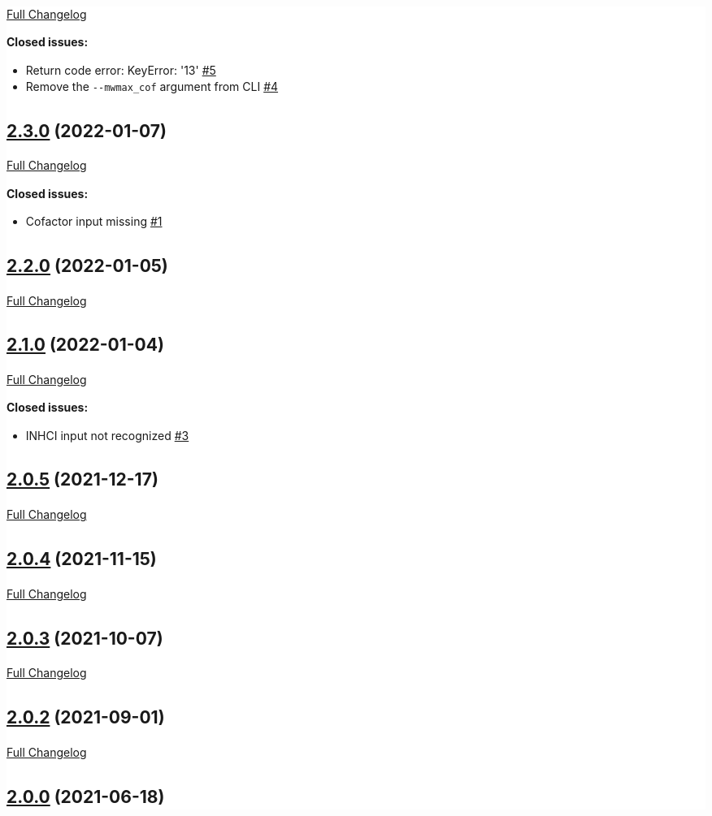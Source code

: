 [Full Changelog](https://github.com/brsynth/RetroPath2-wrapper/compare/2.3.0...2.3.1)

**Closed issues:**

- Return code error: KeyError: '13'  [\#5](https://github.com/brsynth/RetroPath2-wrapper/issues/5)
- Remove the `--mwmax_cof` argument from CLI [\#4](https://github.com/brsynth/RetroPath2-wrapper/issues/4)

## [2.3.0](https://github.com/brsynth/RetroPath2-wrapper/tree/2.3.0) (2022-01-07)

[Full Changelog](https://github.com/brsynth/RetroPath2-wrapper/compare/2.2.0...2.3.0)

**Closed issues:**

- Cofactor input missing [\#1](https://github.com/brsynth/RetroPath2-wrapper/issues/1)

## [2.2.0](https://github.com/brsynth/RetroPath2-wrapper/tree/2.2.0) (2022-01-05)

[Full Changelog](https://github.com/brsynth/RetroPath2-wrapper/compare/2.1.0...2.2.0)

## [2.1.0](https://github.com/brsynth/RetroPath2-wrapper/tree/2.1.0) (2022-01-04)

[Full Changelog](https://github.com/brsynth/RetroPath2-wrapper/compare/2.0.5...2.1.0)

**Closed issues:**

- INHCI input not recognized [\#3](https://github.com/brsynth/RetroPath2-wrapper/issues/3)

## [2.0.5](https://github.com/brsynth/RetroPath2-wrapper/tree/2.0.5) (2021-12-17)

[Full Changelog](https://github.com/brsynth/RetroPath2-wrapper/compare/2.0.4...2.0.5)

## [2.0.4](https://github.com/brsynth/RetroPath2-wrapper/tree/2.0.4) (2021-11-15)

[Full Changelog](https://github.com/brsynth/RetroPath2-wrapper/compare/2.0.3...2.0.4)

## [2.0.3](https://github.com/brsynth/RetroPath2-wrapper/tree/2.0.3) (2021-10-07)

[Full Changelog](https://github.com/brsynth/RetroPath2-wrapper/compare/2.0.2...2.0.3)

## [2.0.2](https://github.com/brsynth/RetroPath2-wrapper/tree/2.0.2) (2021-09-01)

[Full Changelog](https://github.com/brsynth/RetroPath2-wrapper/compare/2.0.0...2.0.2)

## [2.0.0](https://github.com/brsynth/RetroPath2-wrapper/tree/2.0.0) (2021-06-18)

